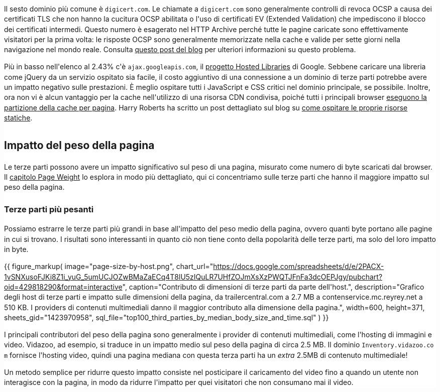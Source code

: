 Il sesto dominio più comune è `digicert.com`. Le chiamate a `digicert.com` sono generalmente controlli di revoca OCSP a causa dei certificati TLS che non hanno la cucitura OCSP abilitata o l'uso di certificati EV (Extended Validation) che impediscono il blocco dei certificati intermedi. Questo numero è esagerato nel HTTP Archive perché tutte le pagine caricate sono effettivamente visitatori per la prima volta: le risposte OCSP sono generalmente memorizzate nella cache e valide per sette giorni nella navigazione nel mondo reale. Consulta <a hreflang="en" href="https://simonhearne.com/2020/drop-ev-certs/">questo post del blog</a> per ulteriori informazioni su questo problema.

Più in basso nell'elenco al 2.43% c'è `ajax.googleapis.com`, il <a hreflang="en" href="https://developers.google.com/speed/libraries">progetto Hosted Libraries</a> di Google. Sebbene caricare una libreria come jQuery da un servizio ospitato sia facile, il costo aggiuntivo di una connessione a un dominio di terze parti potrebbe avere un impatto negativo sulle prestazioni. È meglio ospitare tutti i JavaScript e CSS critici nel dominio principale, se possibile. Inoltre, ora non vi è alcun vantaggio per la cache nell'utilizzo di una risorsa CDN condivisa, poiché tutti i principali browser <a hreflang="en" href="https://developers.google.com/web/updates/2020/10/http-cache-partitioning">eseguono la partizione della cache per pagina</a>. Harry Roberts ha scritto un post dettagliato sul blog su <a hreflang="en" href="https://csswizardry.com/2019/05/self-host-your-static-assets/">come ospitare le proprie risorse statiche</a>.

## Impatto del peso della pagina

Le terze parti possono avere un impatto significativo sul peso di una pagina, misurato come numero di byte scaricati dal browser. Il [capitolo Page Weight](./page-weight) lo esplora in modo più dettagliato, qui ci concentriamo sulle terze parti che hanno il maggiore impatto sul peso della pagina.
### Terze parti più pesanti

Possiamo estrarre le terze parti più grandi in base all'impatto del peso medio della pagina, ovvero quanti byte portano alle pagine in cui si trovano. I risultati sono interessanti in quanto ciò non tiene conto della popolarità delle terze parti, ma solo del loro impatto in byte.

{{ figure_markup(
  image="page-size-by-host.png",
  chart_url="https://docs.google.com/spreadsheets/d/e/2PACX-1vSNXusoFJKi8Z1i_yuG_5umUCJOZwBMaZaECq4T8lU5zIQuLR7UHfZOJmXsXzPWQTJFnFa3dcOEPJgy/pubchart?oid=429818290&format=interactive",
  caption="Contributo di dimensioni di terze parti da parte dell'host.",
  description="Grafico degli host di terze parti e impatto sulle dimensioni della pagina, da trailercentral.com a 2.7 MB a contenservice.mc.reyrey.net a 510 KB. I providers di contenuti multimediali danno il maggior contributo alla dimensione della pagina.",
  width=600,
  height=371,
  sheets_gid="1423970958",
  sql_file="top100_third_parties_by_median_body_size_and_time.sql"
  )
}}

I principali contributori del peso della pagina sono generalmente i provider di contenuti multimediali, come l'hosting di immagini e video. Vidazoo, ad esempio, si traduce in un impatto medio sul peso della pagina di circa 2.5 MB. Il dominio `Inventory.vidazoo.com` fornisce l'hosting video, quindi una pagina mediana con questa terza parti ha un _extra_ 2.5MB di contenuto multimediale!

Un metodo semplice per ridurre questo impatto consiste nel posticipare il caricamento del video fino a quando un utente non interagisce con la pagina, in modo da ridurre l'impatto per quei visitatori che non consumano mai il video.
